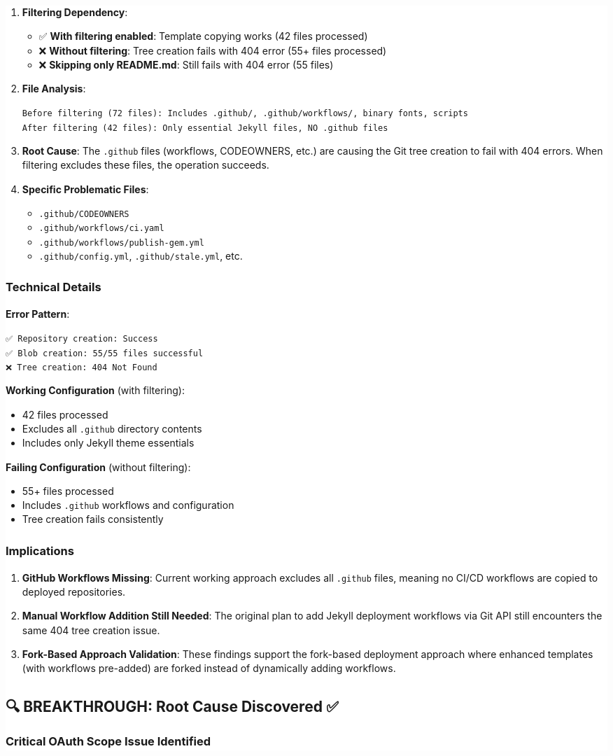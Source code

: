 1. **Filtering Dependency**:
   - ✅ **With filtering enabled**: Template copying works (42 files processed)
   - ❌ **Without filtering**: Tree creation fails with 404 error (55+ files processed)
   - ❌ **Skipping only README.md**: Still fails with 404 error (55 files)

2. **File Analysis**:
   ```
   Before filtering (72 files): Includes .github/, .github/workflows/, binary fonts, scripts
   After filtering (42 files): Only essential Jekyll files, NO .github files
   ```

3. **Root Cause**: The `.github` files (workflows, CODEOWNERS, etc.) are causing the Git tree creation to fail with 404 errors. When filtering excludes these files, the operation succeeds.

4. **Specific Problematic Files**:
   - `.github/CODEOWNERS`
   - `.github/workflows/ci.yaml`
   - `.github/workflows/publish-gem.yml`
   - `.github/config.yml`, `.github/stale.yml`, etc.

### Technical Details

**Error Pattern**:
```
✅ Repository creation: Success
✅ Blob creation: 55/55 files successful
❌ Tree creation: 404 Not Found
```

**Working Configuration** (with filtering):
- 42 files processed
- Excludes all `.github` directory contents
- Includes only Jekyll theme essentials

**Failing Configuration** (without filtering):
- 55+ files processed
- Includes `.github` workflows and configuration
- Tree creation fails consistently

### Implications

1. **GitHub Workflows Missing**: Current working approach excludes all `.github` files, meaning no CI/CD workflows are copied to deployed repositories.

2. **Manual Workflow Addition Still Needed**: The original plan to add Jekyll deployment workflows via Git API still encounters the same 404 tree creation issue.

3. **Fork-Based Approach Validation**: These findings support the fork-based deployment approach where enhanced templates (with workflows pre-added) are forked instead of dynamically adding workflows.

## 🔍 BREAKTHROUGH: Root Cause Discovered ✅

### Critical OAuth Scope Issue Identified
